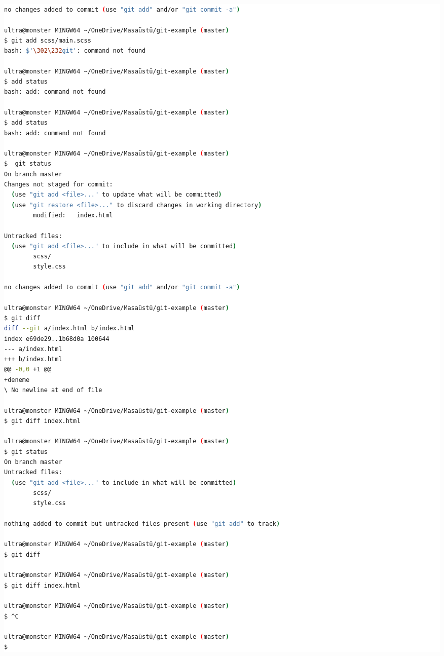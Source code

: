 ```sh
no changes added to commit (use "git add" and/or "git commit -a")

ultra@monster MINGW64 ~/OneDrive/Masaüstü/git-example (master)
$ git add scss/main.scss
bash: $'\302\232git': command not found

ultra@monster MINGW64 ~/OneDrive/Masaüstü/git-example (master)
$ add status
bash: add: command not found

ultra@monster MINGW64 ~/OneDrive/Masaüstü/git-example (master)
$ add status
bash: add: command not found

ultra@monster MINGW64 ~/OneDrive/Masaüstü/git-example (master)
$  git status
On branch master
Changes not staged for commit:
  (use "git add <file>..." to update what will be committed)
  (use "git restore <file>..." to discard changes in working directory)
        modified:   index.html

Untracked files:
  (use "git add <file>..." to include in what will be committed)
        scss/
        style.css

no changes added to commit (use "git add" and/or "git commit -a")

ultra@monster MINGW64 ~/OneDrive/Masaüstü/git-example (master)
$ git diff
diff --git a/index.html b/index.html
index e69de29..1b68d0a 100644
--- a/index.html
+++ b/index.html
@@ -0,0 +1 @@
+deneme
\ No newline at end of file

ultra@monster MINGW64 ~/OneDrive/Masaüstü/git-example (master)
$ git diff index.html

ultra@monster MINGW64 ~/OneDrive/Masaüstü/git-example (master)
$ git status
On branch master
Untracked files:
  (use "git add <file>..." to include in what will be committed)
        scss/
        style.css

nothing added to commit but untracked files present (use "git add" to track)

ultra@monster MINGW64 ~/OneDrive/Masaüstü/git-example (master)
$ git diff

ultra@monster MINGW64 ~/OneDrive/Masaüstü/git-example (master)
$ git diff index.html

ultra@monster MINGW64 ~/OneDrive/Masaüstü/git-example (master)
$ ^C

ultra@monster MINGW64 ~/OneDrive/Masaüstü/git-example (master)
$
```